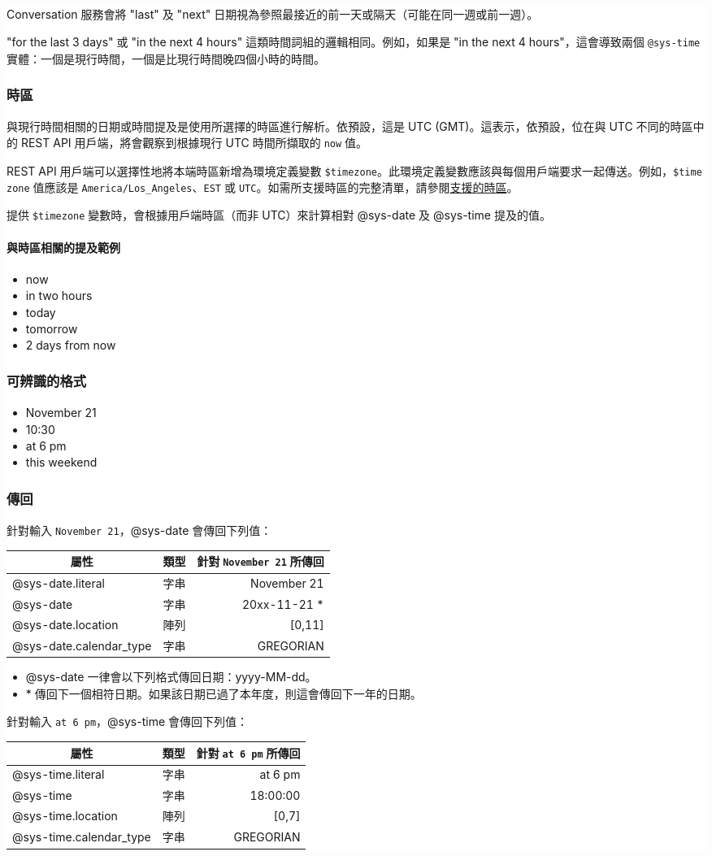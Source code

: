 Conversation 服務會將 "last" 及 "next" 日期視為參照最接近的前一天或隔天（可能在同一週或前一週）。

"for the last 3 days" 或 "in the next 4 hours" 這類時間詞組的邏輯相同。例如，如果是 "in the next 4 hours"，這會導致兩個 `@sys-time` 實體：一個是現行時間，一個是比現行時間晚四個小時的時間。

### 時區

與現行時間相關的日期或時間提及是使用所選擇的時區進行解析。依預設，這是 UTC (GMT)。這表示，依預設，位在與 UTC 不同的時區中的 REST API 用戶端，將會觀察到根據現行 UTC 時間所擷取的 `now` 值。

REST API 用戶端可以選擇性地將本端時區新增為環境定義變數 `$timezone`。此環境定義變數應該與每個用戶端要求一起傳送。例如，`$timezone` 值應該是 `America/Los_Angeles`、`EST` 或 `UTC`。如需所支援時區的完整清單，請參閱[支援的時區](supported-timezones.html)。

提供 `$timezone` 變數時，會根據用戶端時區（而非 UTC）來計算相對 @sys-date 及 @sys-time 提及的值。

#### 與時區相關的提及範例

- now
- in two hours
- today
- tomorrow
- 2 days from now

### 可辨識的格式

- November 21
- 10:30
- at 6 pm
- this weekend

### 傳回

針對輸入 `November 21`，@sys-date 會傳回下列值：

| 屬性                    | 類型   | 針對 `November 21` 所傳回 |
|-------------------------|--------|---------------------------:|
| @sys-date.literal       | 字串   |                November 21 |
| @sys-date               | 字串   |                20xx-11-21 *|
| @sys-date.location      | 陣列   |                     [0,11]  |
| @sys-date.calendar_type | 字串   |                  GREGORIAN |

- @sys-date 一律會以下列格式傳回日期：yyyy-MM-dd。
- \* 傳回下一個相符日期。如果該日期已過了本年度，則這會傳回下一年的日期。

針對輸入 `at 6 pm`，@sys-time 會傳回下列值：

| 屬性                    | 類型   | 針對 `at 6 pm` 所傳回 |
|-------------------------|--------|-----------------------:|
| @sys-time.literal       | 字串   |                at 6 pm |
| @sys-time               | 字串   |               18:00:00 |
| @sys-time.location      | 陣列   |                   [0,7]|
| @sys-time.calendar_type | 字串   |              GREGORIAN |
